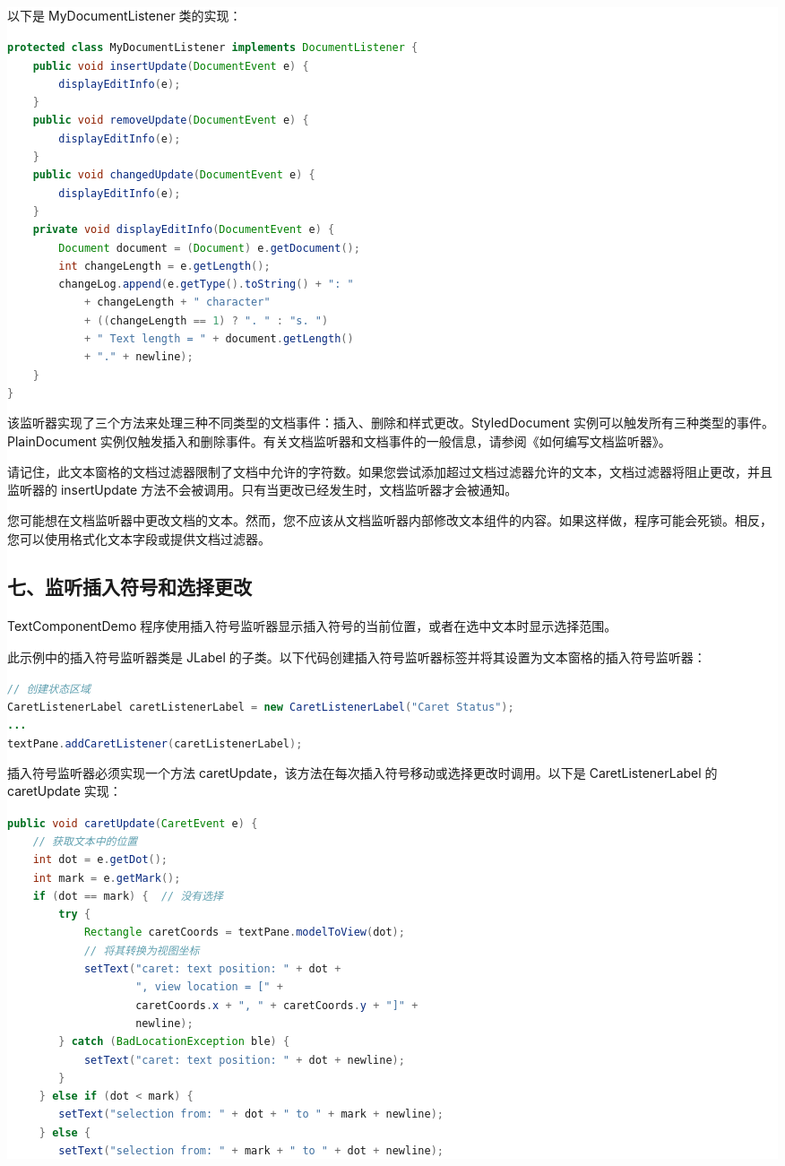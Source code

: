 以下是 MyDocumentListener 类的实现：

```java
protected class MyDocumentListener implements DocumentListener {
    public void insertUpdate(DocumentEvent e) {
        displayEditInfo(e);
    }
    public void removeUpdate(DocumentEvent e) {
        displayEditInfo(e);
    }
    public void changedUpdate(DocumentEvent e) {
        displayEditInfo(e);
    }
    private void displayEditInfo(DocumentEvent e) {
        Document document = (Document) e.getDocument();
        int changeLength = e.getLength();
        changeLog.append(e.getType().toString() + ": "
            + changeLength + " character"
            + ((changeLength == 1) ? ". " : "s. ")
            + " Text length = " + document.getLength()
            + "." + newline);
    }
}
```

该监听器实现了三个方法来处理三种不同类型的文档事件：插入、删除和样式更改。StyledDocument 实例可以触发所有三种类型的事件。PlainDocument 实例仅触发插入和删除事件。有关文档监听器和文档事件的一般信息，请参阅《如何编写文档监听器》。

请记住，此文本窗格的文档过滤器限制了文档中允许的字符数。如果您尝试添加超过文档过滤器允许的文本，文档过滤器将阻止更改，并且监听器的 insertUpdate 方法不会被调用。只有当更改已经发生时，文档监听器才会被通知。

您可能想在文档监听器中更改文档的文本。然而，您不应该从文档监听器内部修改文本组件的内容。如果这样做，程序可能会死锁。相反，您可以使用格式化文本字段或提供文档过滤器。

## 七、监听插入符号和选择更改
TextComponentDemo 程序使用插入符号监听器显示插入符号的当前位置，或者在选中文本时显示选择范围。

此示例中的插入符号监听器类是 JLabel 的子类。以下代码创建插入符号监听器标签并将其设置为文本窗格的插入符号监听器：

```java
// 创建状态区域
CaretListenerLabel caretListenerLabel = new CaretListenerLabel("Caret Status");
...
textPane.addCaretListener(caretListenerLabel);
```

插入符号监听器必须实现一个方法 caretUpdate，该方法在每次插入符号移动或选择更改时调用。以下是 CaretListenerLabel 的 caretUpdate 实现：

```java
public void caretUpdate(CaretEvent e) {
    // 获取文本中的位置
    int dot = e.getDot();
    int mark = e.getMark();
    if (dot == mark) {  // 没有选择
        try {
            Rectangle caretCoords = textPane.modelToView(dot);
            // 将其转换为视图坐标
            setText("caret: text position: " + dot +
                    ", view location = [" +
                    caretCoords.x + ", " + caretCoords.y + "]" +
                    newline);
        } catch (BadLocationException ble) {
            setText("caret: text position: " + dot + newline);
        }
     } else if (dot < mark) {
        setText("selection from: " + dot + " to " + mark + newline);
     } else {
        setText("selection from: " + mark + " to " + dot + newline);
```
